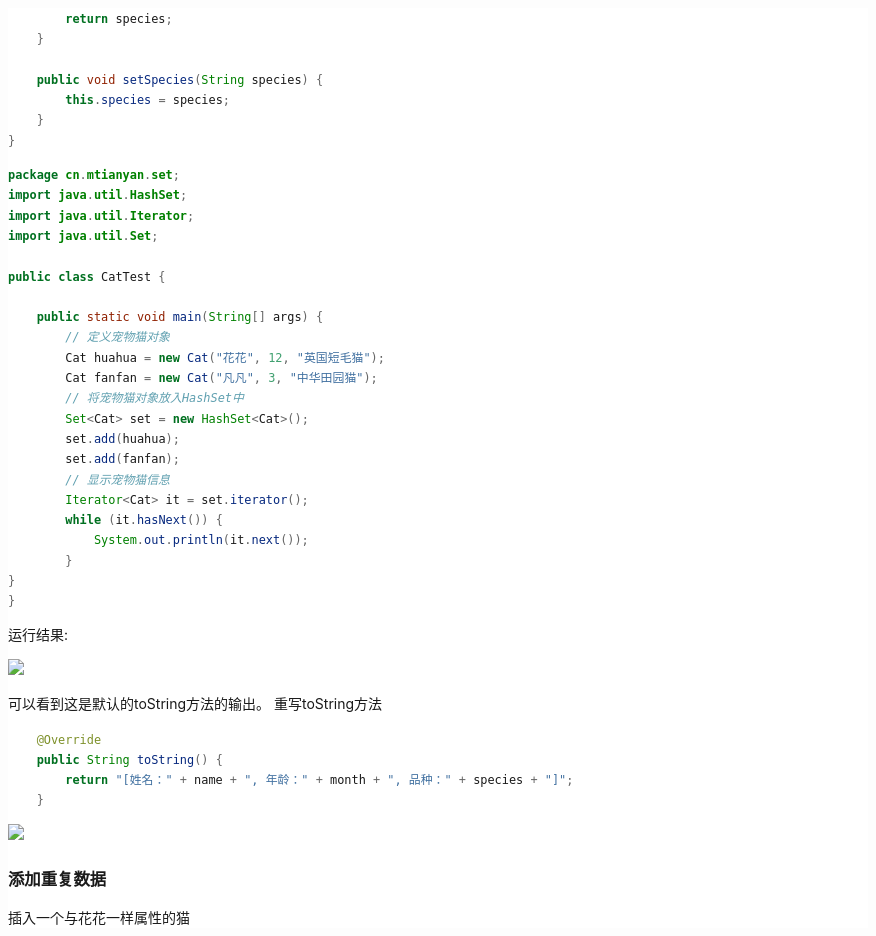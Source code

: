 ```java
		return species;
	}

	public void setSpecies(String species) {
		this.species = species;
	}
}
```

```java
package cn.mtianyan.set;
import java.util.HashSet;
import java.util.Iterator;
import java.util.Set;

public class CatTest {

	public static void main(String[] args) {
		// 定义宠物猫对象
		Cat huahua = new Cat("花花", 12, "英国短毛猫");
		Cat fanfan = new Cat("凡凡", 3, "中华田园猫");
		// 将宠物猫对象放入HashSet中
		Set<Cat> set = new HashSet<Cat>();
		set.add(huahua);
		set.add(fanfan);
		// 显示宠物猫信息
		Iterator<Cat> it = set.iterator();
		while (it.hasNext()) {
			System.out.println(it.next());
		}
}
}
```

运行结果:

![](http://myphoto.mtianyan.cn/20180807154429_n6VZyl_Screenshot.jpeg)

可以看到这是默认的toString方法的输出。 重写toString方法

```java
	@Override
	public String toString() {
		return "[姓名：" + name + ", 年龄：" + month + ", 品种：" + species + "]";
	}
```

![](http://myphoto.mtianyan.cn/20180807154557_gTF0Kj_Screenshot.jpeg)

### 添加重复数据

插入一个与花花一样属性的猫
